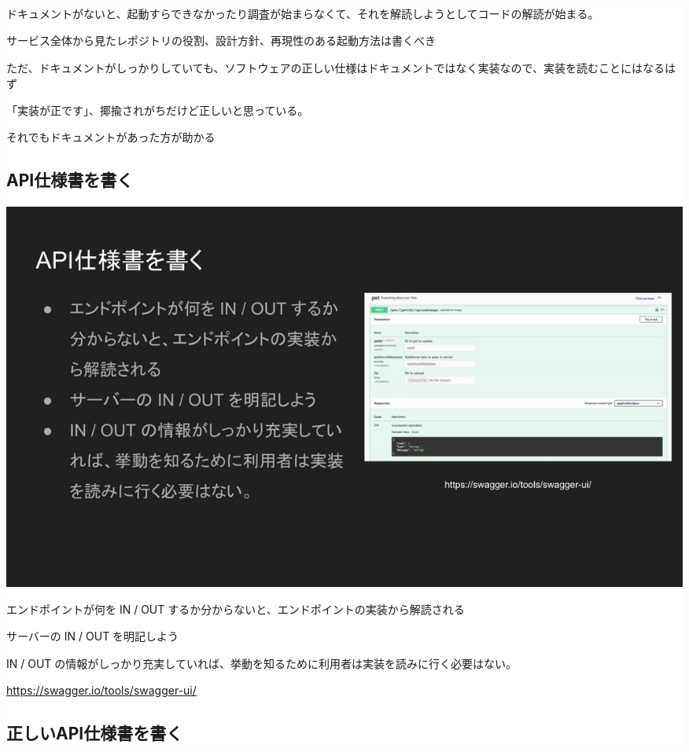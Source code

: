ドキュメントがないと、起動すらできなかったり調査が始まらなくて、それを解読しようとしてコードの解読が始まる。

サービス全体から見たレポジトリの役割、設計方針、再現性のある起動方法は書くべき

ただ、ドキュメントがしっかりしていても、ソフトウェアの正しい仕様はドキュメントではなく実装なので、実装を読むことにはなるはず

「実装が正です」、揶揄されがちだけど正しいと思っている。

それでもドキュメントがあった方が助かる

## API仕様書を書く

![slide](./kuso-11.png)

エンドポイントが何を IN / OUT するか分からないと、エンドポイントの実装から解読される

サーバーの IN / OUT を明記しよう

IN / OUT の情報がしっかり充実していれば、挙動を知るために利用者は実装を読みに行く必要はない。

<https://swagger.io/tools/swagger-ui/>

## 正しいAPI仕様書を書く
